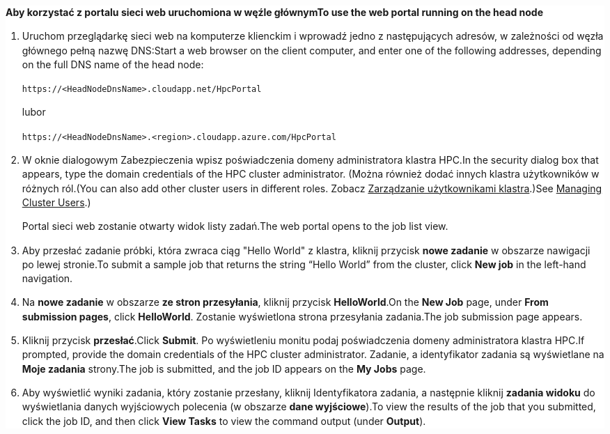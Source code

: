 <span data-ttu-id="b01e8-182">**Aby korzystać z portalu sieci web uruchomiona w węźle głównym**</span><span class="sxs-lookup"><span data-stu-id="b01e8-182">**To use the web portal running on the head node**</span></span>

1. <span data-ttu-id="b01e8-183">Uruchom przeglądarkę sieci web na komputerze klienckim i wprowadź jedno z następujących adresów, w zależności od węzła głównego pełną nazwę DNS:</span><span class="sxs-lookup"><span data-stu-id="b01e8-183">Start a web browser on the client computer, and enter one of the following addresses, depending on the full DNS name of the head node:</span></span>
   
    ```
    https://<HeadNodeDnsName>.cloudapp.net/HpcPortal
    ```
   
    <span data-ttu-id="b01e8-184">lub</span><span class="sxs-lookup"><span data-stu-id="b01e8-184">or</span></span>
   
    ```
    https://<HeadNodeDnsName>.<region>.cloudapp.azure.com/HpcPortal
    ```
2. <span data-ttu-id="b01e8-185">W oknie dialogowym Zabezpieczenia wpisz poświadczenia domeny administratora klastra HPC.</span><span class="sxs-lookup"><span data-stu-id="b01e8-185">In the security dialog box that appears, type the domain credentials of the HPC cluster administrator.</span></span> <span data-ttu-id="b01e8-186">(Można również dodać innych klastra użytkowników w różnych ról.</span><span class="sxs-lookup"><span data-stu-id="b01e8-186">(You can also add other cluster users in different roles.</span></span> <span data-ttu-id="b01e8-187">Zobacz [Zarządzanie użytkownikami klastra](https://technet.microsoft.com/library/ff919335.aspx).)</span><span class="sxs-lookup"><span data-stu-id="b01e8-187">See [Managing Cluster Users](https://technet.microsoft.com/library/ff919335.aspx).)</span></span>
   
    <span data-ttu-id="b01e8-188">Portal sieci web zostanie otwarty widok listy zadań.</span><span class="sxs-lookup"><span data-stu-id="b01e8-188">The web portal opens to the job list view.</span></span>
3. <span data-ttu-id="b01e8-189">Aby przesłać zadanie próbki, która zwraca ciąg "Hello World" z klastra, kliknij przycisk **nowe zadanie** w obszarze nawigacji po lewej stronie.</span><span class="sxs-lookup"><span data-stu-id="b01e8-189">To submit a sample job that returns the string “Hello World” from the cluster, click **New job** in the left-hand navigation.</span></span>
4. <span data-ttu-id="b01e8-190">Na **nowe zadanie** w obszarze **ze stron przesyłania**, kliknij przycisk **HelloWorld**.</span><span class="sxs-lookup"><span data-stu-id="b01e8-190">On the **New Job** page, under **From submission pages**, click **HelloWorld**.</span></span> <span data-ttu-id="b01e8-191">Zostanie wyświetlona strona przesyłania zadania.</span><span class="sxs-lookup"><span data-stu-id="b01e8-191">The job submission page appears.</span></span>
5. <span data-ttu-id="b01e8-192">Kliknij przycisk **przesłać**.</span><span class="sxs-lookup"><span data-stu-id="b01e8-192">Click **Submit**.</span></span> <span data-ttu-id="b01e8-193">Po wyświetleniu monitu podaj poświadczenia domeny administratora klastra HPC.</span><span class="sxs-lookup"><span data-stu-id="b01e8-193">If prompted, provide the domain credentials of the HPC cluster administrator.</span></span> <span data-ttu-id="b01e8-194">Zadanie, a identyfikator zadania są wyświetlane na **Moje zadania** strony.</span><span class="sxs-lookup"><span data-stu-id="b01e8-194">The job is submitted, and the job ID appears on the **My Jobs** page.</span></span>
6. <span data-ttu-id="b01e8-195">Aby wyświetlić wyniki zadania, który zostanie przesłany, kliknij Identyfikatora zadania, a następnie kliknij **zadania widoku** do wyświetlania danych wyjściowych polecenia (w obszarze **dane wyjściowe**).</span><span class="sxs-lookup"><span data-stu-id="b01e8-195">To view the results of the job that you submitted, click the job ID, and then click **View Tasks** to view the command output (under **Output**).</span></span>
